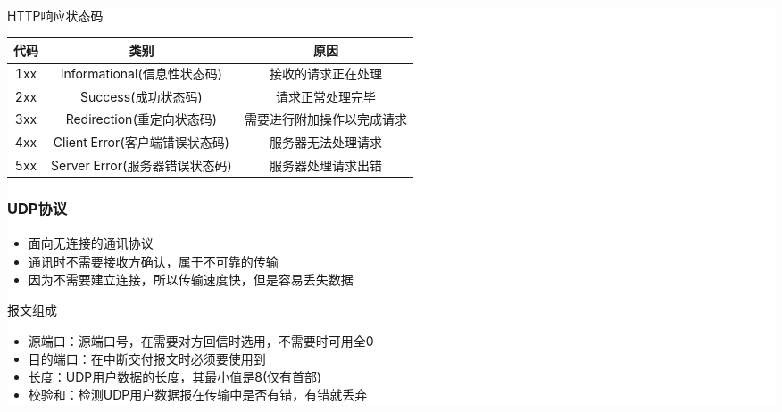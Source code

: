 ```text
```

HTTP响应状态码

|代码|类别|原因|
|:---:|:---:|:---:|
|1xx|Informational(信息性状态码)|接收的请求正在处理|
|2xx|Success(成功状态码)|请求正常处理完毕|
|3xx|Redirection(重定向状态码)|需要进行附加操作以完成请求|
|4xx|Client Error(客户端错误状态码)|服务器无法处理请求|
|5xx|Server Error(服务器错误状态码)|服务器处理请求出错|

### UDP协议

- 面向无连接的通讯协议
- 通讯时不需要接收方确认，属于不可靠的传输
- 因为不需要建立连接，所以传输速度快，但是容易丢失数据

报文组成

- 源端口：源端口号，在需要对方回信时选用，不需要时可用全0
- 目的端口：在中断交付报文时必须要使用到
- 长度：UDP用户数据的长度，其最小值是8(仅有首部)
- 校验和：检测UDP用户数据报在传输中是否有错，有错就丢弃